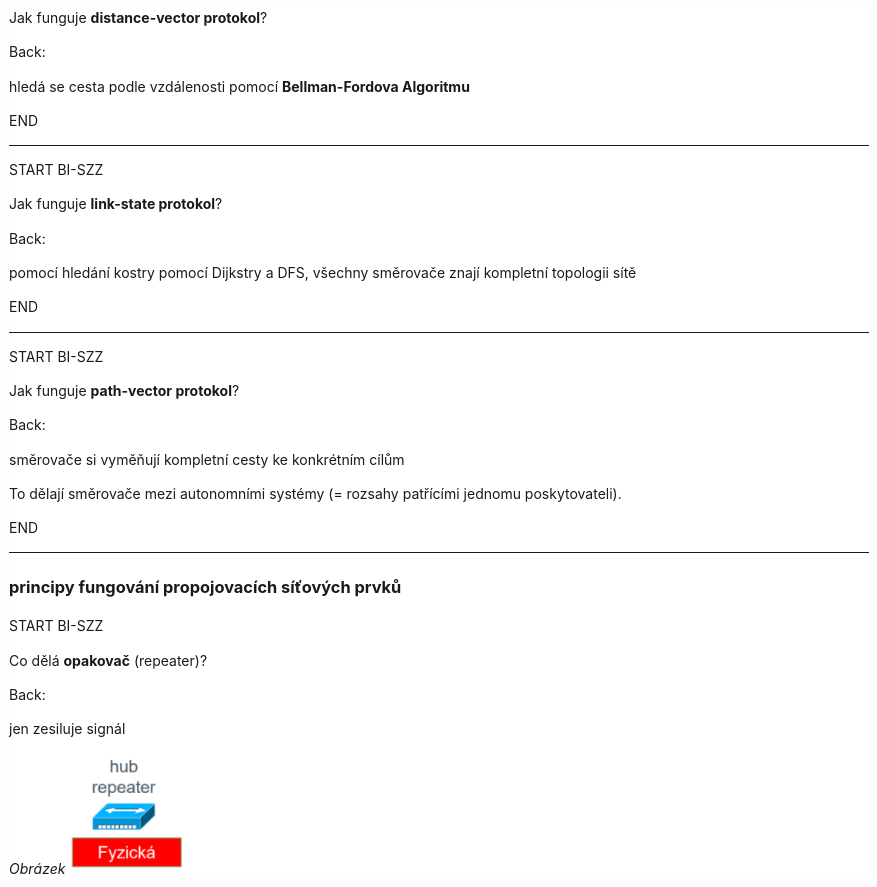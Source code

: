 Jak funguje **distance-vector protokol**?

Back:

hledá se cesta podle vzdálenosti pomocí **Bellman-Fordova Algoritmu**

END

---


START
BI-SZZ

Jak funguje **link-state protokol**?

Back:

pomocí hledání kostry pomocí Dijkstry a DFS, všechny směrovače znají kompletní topologii sítě

END

---


START
BI-SZZ

Jak funguje **path-vector protokol**?

Back:

směrovače si vyměňují kompletní cesty ke konkrétním cílům

To dělají směrovače mezi autonomními systémy (= rozsahy patřícími jednomu poskytovateli).

END

---

### principy fungování propojovacích síťových prvků


START
BI-SZZ

Co dělá **opakovač** (repeater)?

Back:

jen zesiluje signál

_Obrázek_
![](../Assets/Pasted%20image%2020220313113729.png)
